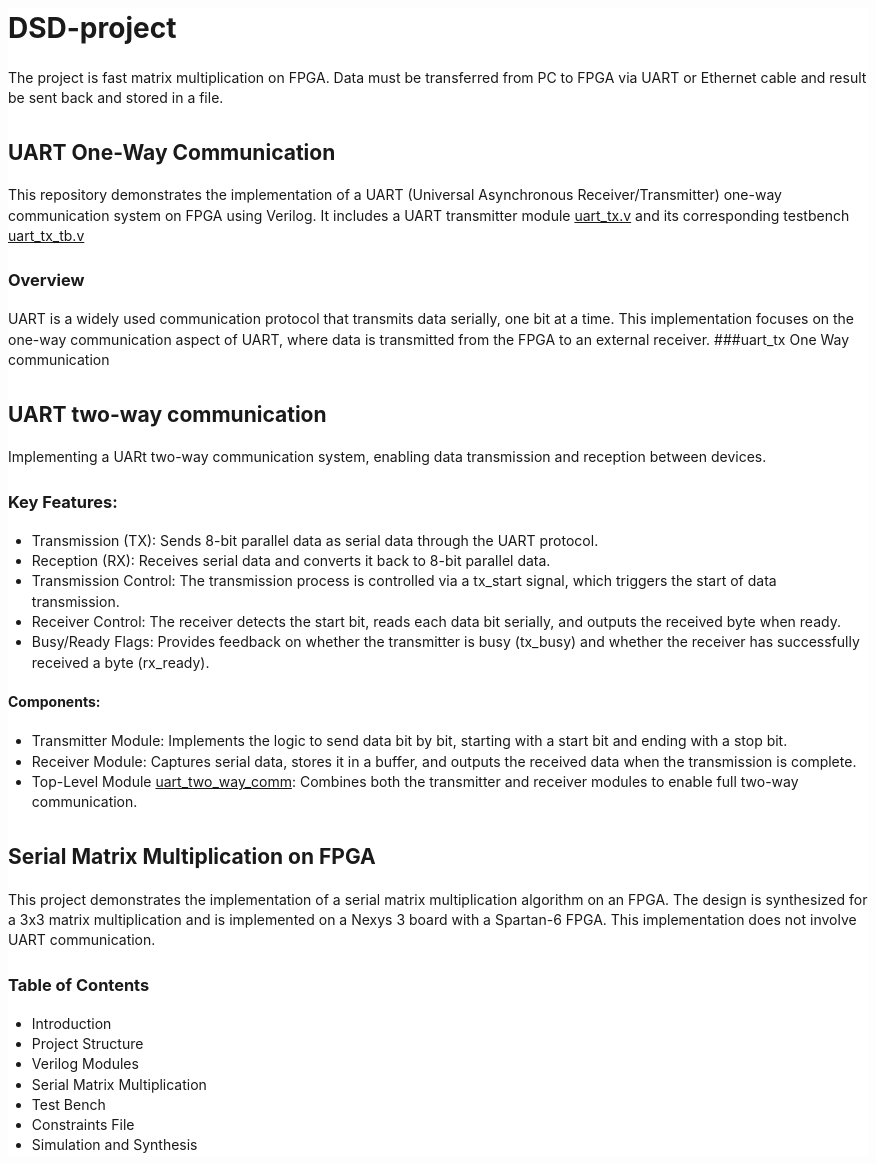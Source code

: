# DSD-project
 The project is fast matrix multiplication on FPGA. Data must be transferred from PC to FPGA via UART or Ethernet cable and result be sent back and stored in a file. 
## UART One-Way Communication
This repository demonstrates the implementation of a UART (Universal Asynchronous Receiver/Transmitter) one-way communication system on FPGA using Verilog. It includes a UART transmitter module [uart_tx.v](#uart-tx.v) and its corresponding testbench  [uart_tx_tb.v](#uart-tx-tb.v)
### Overview
UART is a widely used communication protocol that transmits data serially, one bit at a time. This implementation focuses on the one-way communication aspect of UART, where data is transmitted from the FPGA to an external receiver.
###uart_tx One Way communication

## UART two-way communication

Implementing a UARt two-way communication system, enabling data transmission and reception between devices.

### Key Features:
* Transmission (TX): Sends 8-bit parallel data as serial data through the UART protocol.
* Reception (RX): Receives serial data and converts it back to 8-bit parallel data.
* Transmission Control: The transmission process is controlled via a tx_start signal, which triggers the start of data transmission.
* Receiver Control: The receiver detects the start bit, reads each data bit serially, and outputs the received byte when ready.
* Busy/Ready Flags: Provides feedback on whether the transmitter is busy (tx_busy) and whether the receiver has successfully received a byte (rx_ready).

#### Components:
* Transmitter Module: Implements the logic to send data bit by bit, starting with a start bit and ending with a stop bit.
* Receiver Module: Captures serial data, stores it in a buffer, and outputs the received data when the transmission is complete.
* Top-Level Module [uart_two_way_comm](#uart_two_way_comm): Combines both the transmitter and receiver modules to enable full two-way communication.




## Serial Matrix Multiplication on FPGA
This project demonstrates the implementation of a serial matrix multiplication algorithm on an FPGA. The design is synthesized for a 3x3 matrix multiplication and is implemented on a Nexys 3 board with a Spartan-6 FPGA. This implementation does not involve UART communication.

### Table of Contents
* Introduction
* Project Structure
* Verilog Modules
* Serial Matrix Multiplication
* Test Bench
* Constraints File
* Simulation and Synthesis
